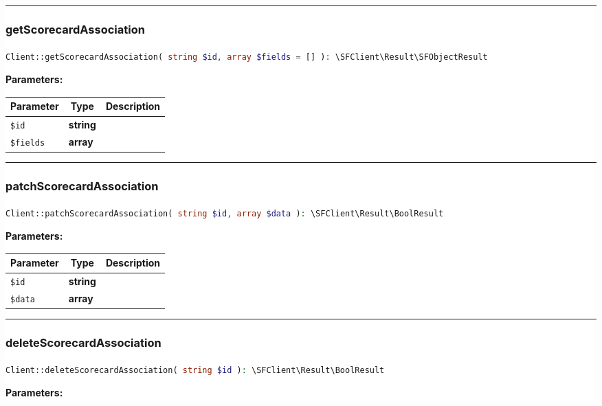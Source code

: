 


---

### getScorecardAssociation



```php
Client::getScorecardAssociation( string $id, array $fields = [] ): \SFClient\Result\SFObjectResult
```




**Parameters:**

| Parameter | Type | Description |
|-----------|------|-------------|
| `$id` | **string** |  |
| `$fields` | **array** |  |




---

### patchScorecardAssociation



```php
Client::patchScorecardAssociation( string $id, array $data ): \SFClient\Result\BoolResult
```




**Parameters:**

| Parameter | Type | Description |
|-----------|------|-------------|
| `$id` | **string** |  |
| `$data` | **array** |  |




---

### deleteScorecardAssociation



```php
Client::deleteScorecardAssociation( string $id ): \SFClient\Result\BoolResult
```




**Parameters:**
